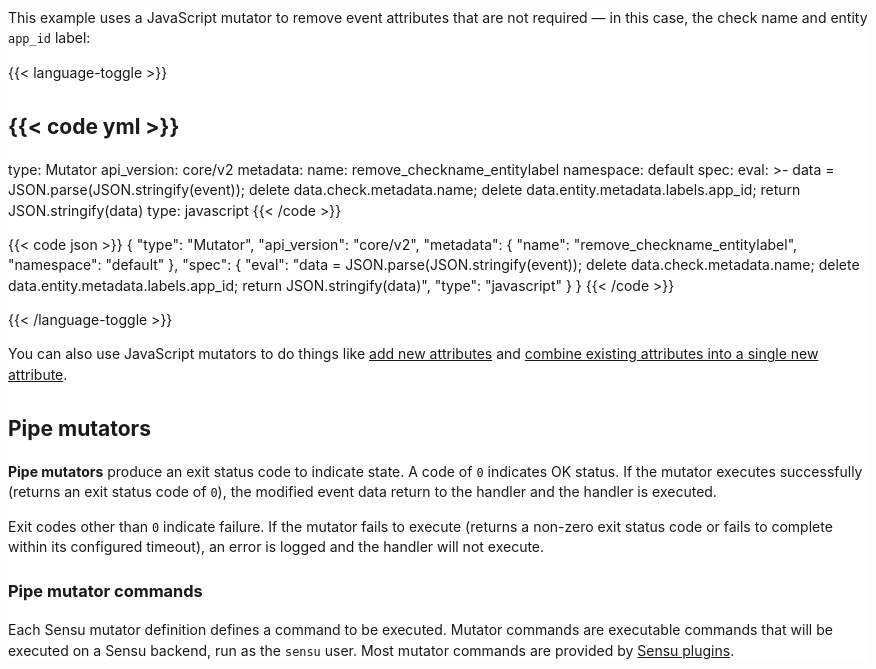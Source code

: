 This example uses a JavaScript mutator to remove event attributes that are not required &mdash; in this case, the check name and entity `app_id` label:

{{< language-toggle >}}

{{< code yml >}}
---
type: Mutator
api_version: core/v2
metadata:
  name: remove_checkname_entitylabel
  namespace: default
spec:
  eval: >-
    data = JSON.parse(JSON.stringify(event)); delete data.check.metadata.name;
    delete data.entity.metadata.labels.app_id; return JSON.stringify(data)
  type: javascript
{{< /code >}}

{{< code json >}}
{
  "type": "Mutator",
  "api_version": "core/v2",
  "metadata": {
    "name": "remove_checkname_entitylabel",
    "namespace": "default"
  },
  "spec": {
    "eval": "data = JSON.parse(JSON.stringify(event)); delete data.check.metadata.name; delete data.entity.metadata.labels.app_id; return JSON.stringify(data)",
    "type": "javascript"
  }
}
{{< /code >}}

{{< /language-toggle >}}

You can also use JavaScript mutators to do things like [add new attributes][23] and [combine existing attributes into a single new attribute][24].

## Pipe mutators

**Pipe mutators** produce an exit status code to indicate state.
A code of `0` indicates OK status.
If the mutator executes successfully (returns an exit status code of `0`), the modified event data return to the handler and the handler is executed.

Exit codes other than `0` indicate failure.
If the mutator fails to execute (returns a non-zero exit status code or fails to complete within its configured timeout), an error is logged and the handler will not execute.

### Pipe mutator commands

Each Sensu mutator definition defines a command to be executed.
Mutator commands are executable commands that will be executed on a Sensu backend, run as the `sensu` user.
Most mutator commands are provided by [Sensu plugins][4].


[1]: ../../../plugins/assets/
[2]: #metadata-attributes
[3]: ../../../operations/control-access/namespaces/
[4]: ../../../plugins/use-assets-to-install-plugins/
[5]: ../../../sensuctl/create-manage-resources/#create-resources
[6]: #spec-attributes
[7]: https://regex101.com/r/zo9mQU/2
[8]: ../../../api#response-filtering
[9]: ../../../sensuctl/filter-responses/
[10]: ../../../operations/manage-secrets/secrets/
[11]: ../../../operations/manage-secrets/secrets-providers/
[12]: ../../observe-filter/filters/
[13]: ../../../web-ui/search#search-for-labels
[14]: ../../../operations/manage-secrets/secrets-management/
[15]: ../../../web-ui/search/
[16]: ../
[17]: ../../../observability-pipeline/
[18]: #javascript-mutators
[19]: https://github.com/robertkrimen/otto
[20]: ../../observe-schedule/backend/#event-logging
[21]: #pipe-mutators
[22]: #eval-attribute
[23]: #add-new-event-attributes-with-javascript-mutators
[24]: #combine-existing-attributes-with-javascript-mutators
[25]: #env-vars-attribute
[26]: ../../../release-notes/#652-release-notes